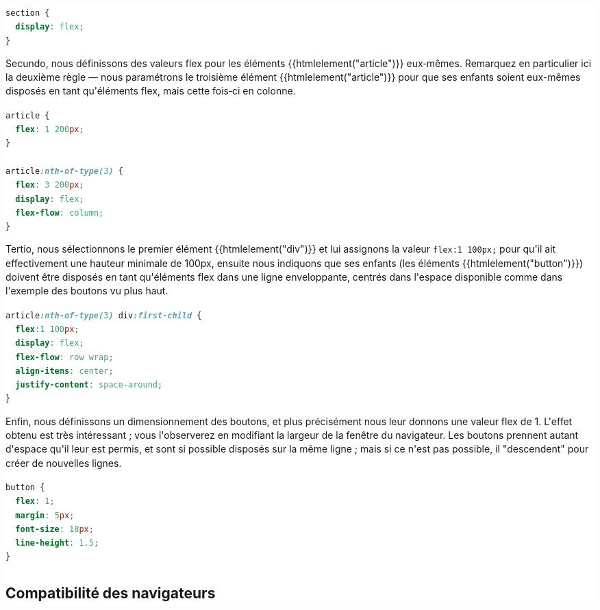 ```css
section {
  display: flex;
}
```

Secundo, nous définissons des valeurs flex pour les éléments {{htmlelement("article")}} eux‑mêmes. Remarquez en particulier ici la deuxième règle — nous paramétrons le troisième élément {{htmlelement("article")}} pour que ses enfants soient eux-mêmes disposés en tant qu'éléments flex, mais cette fois‑ci en colonne.

```css
article {
  flex: 1 200px;
}

article:nth-of-type(3) {
  flex: 3 200px;
  display: flex;
  flex-flow: column;
}
```

Tertio, nous sélectionnons le premier élément {{htmlelement("div")}} et lui assignons la valeur `flex:1 100px;` pour qu'il ait effectivement une hauteur minimale de 100px, ensuite nous indiquons que ses enfants (les éléments {{htmlelement("button")}}) doivent être disposés en tant qu'éléments flex dans une ligne enveloppante, centrés dans l'espace disponible comme dans l'exemple des boutons vu plus haut.

```css
article:nth-of-type(3) div:first-child {
  flex:1 100px;
  display: flex;
  flex-flow: row wrap;
  align-items: center;
  justify-content: space-around;
}
```

Enfin, nous définissons un dimensionnement des boutons, et plus précisément nous leur donnons une valeur flex de 1. L'effet obtenu est très intéressant ; vous l'observerez en modifiant la largeur de la fenêtre du navigateur. Les boutons prennent autant d'espace qu'il leur est permis, et sont si possible disposés sur la même ligne ; mais si ce n'est pas possible, il "descendent" pour créer de nouvelles lignes.

```css
button {
  flex: 1;
  margin: 5px;
  font-size: 18px;
  line-height: 1.5;
}
```

## Compatibilité des navigateurs
